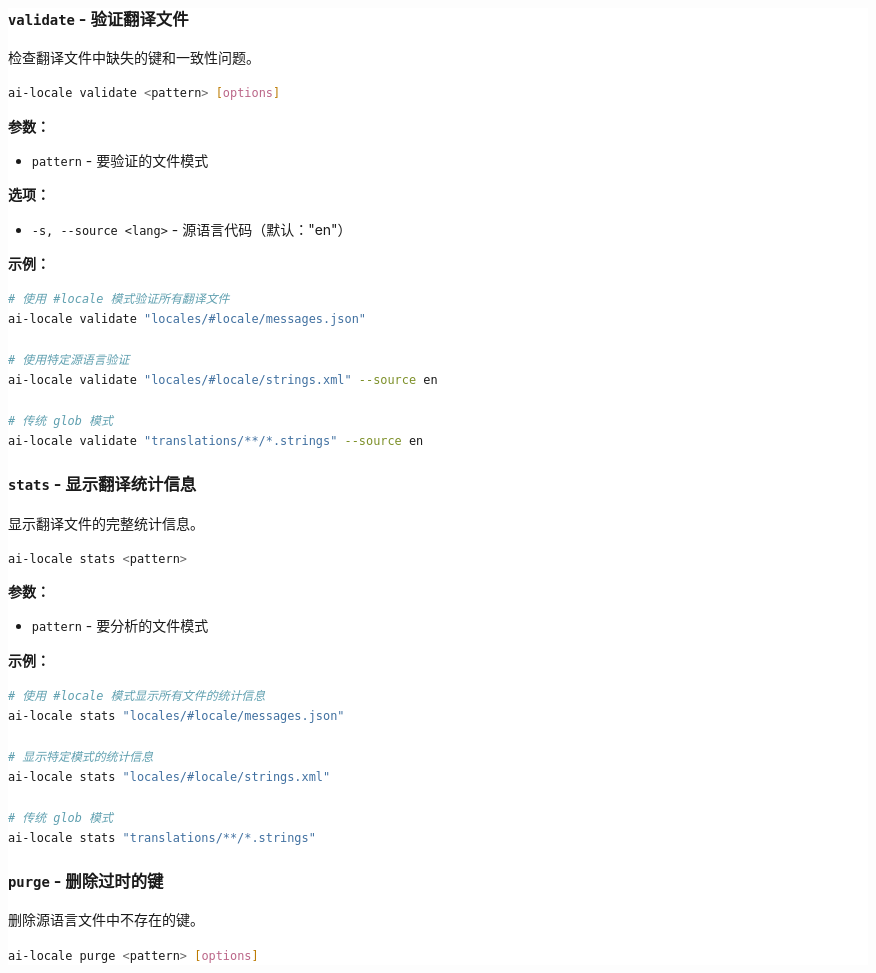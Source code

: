 ### `validate` - 验证翻译文件

检查翻译文件中缺失的键和一致性问题。

```bash
ai-locale validate <pattern> [options]
```

**参数：**

- `pattern` - 要验证的文件模式

**选项：**

- `-s, --source <lang>` - 源语言代码（默认："en"）

**示例：**

```bash
# 使用 #locale 模式验证所有翻译文件
ai-locale validate "locales/#locale/messages.json"

# 使用特定源语言验证
ai-locale validate "locales/#locale/strings.xml" --source en

# 传统 glob 模式
ai-locale validate "translations/**/*.strings" --source en
```

### `stats` - 显示翻译统计信息

显示翻译文件的完整统计信息。

```bash
ai-locale stats <pattern>
```

**参数：**

- `pattern` - 要分析的文件模式

**示例：**

```bash
# 使用 #locale 模式显示所有文件的统计信息
ai-locale stats "locales/#locale/messages.json"

# 显示特定模式的统计信息
ai-locale stats "locales/#locale/strings.xml"

# 传统 glob 模式
ai-locale stats "translations/**/*.strings"
```

### `purge` - 删除过时的键

删除源语言文件中不存在的键。

```bash
ai-locale purge <pattern> [options]
```
